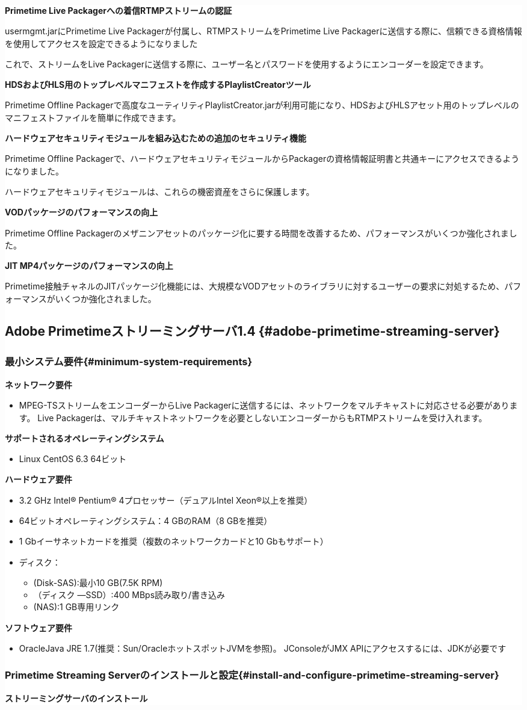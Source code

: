 **Primetime Live Packagerへの着信RTMPストリームの認証**

usermgmt.jarにPrimetime Live Packagerが付属し、RTMPストリームをPrimetime Live Packagerに送信する際に、信頼できる資格情報を使用してアクセスを設定できるようになりました

これで、ストリームをLive Packagerに送信する際に、ユーザー名とパスワードを使用するようにエンコーダーを設定できます。

**HDSおよびHLS用のトップレベルマニフェストを作成するPlaylistCreatorツール**

Primetime Offline Packagerで高度なユーティリティPlaylistCreator.jarが利用可能になり、HDSおよびHLSアセット用のトップレベルのマニフェストファイルを簡単に作成できます。

**ハードウェアセキュリティモジュールを組み込むための追加のセキュリティ機能**

Primetime Offline Packagerで、ハードウェアセキュリティモジュールからPackagerの資格情報証明書と共通キーにアクセスできるようになりました。

ハードウェアセキュリティモジュールは、これらの機密資産をさらに保護します。

**VODパッケージのパフォーマンスの向上**

Primetime Offline Packagerのメザニンアセットのパッケージ化に要する時間を改善するため、パフォーマンスがいくつか強化されました。

**JIT MP4パッケージのパフォーマンスの向上**

Primetime接触チャネルのJITパッケージ化機能には、大規模なVODアセットのライブラリに対するユーザーの要求に対処するため、パフォーマンスがいくつか強化されました。

## Adobe Primetimeストリーミングサーバ1.4 {#adobe-primetime-streaming-server}

### 最小システム要件{#minimum-system-requirements}

**ネットワーク要件**

* MPEG-TSストリームをエンコーダーからLive Packagerに送信するには、ネットワークをマルチキャストに対応させる必要があります。 Live Packagerは、マルチキャストネットワークを必要としないエンコーダーからもRTMPストリームを受け入れます。

**サポートされるオペレーティングシステム**

* Linux CentOS 6.3 64ビット

**ハードウェア要件**

* 3.2 GHz Intel® Pentium® 4プロセッサー（デュアルIntel Xeon®以上を推奨）
* 64ビットオペレーティングシステム：4 GBのRAM（8 GBを推奨）
* 1 Gbイーサネットカードを推奨（複数のネットワークカードと10 Gbもサポート）
* ディスク：

   * (Disk-SAS):最小10 GB(7.5K RPM)
   * （ディスク —SSD）:400 MBps読み取り/書き込み
   * (NAS):1 GB専用リンク

**ソフトウェア要件**

* OracleJava JRE 1.7(推奨：Sun/OracleホットスポットJVMを参照)。 JConsoleがJMX APIにアクセスするには、JDKが必要です

### Primetime Streaming Serverのインストールと設定{#install-and-configure-primetime-streaming-server}

**ストリーミングサーバのインストール**
